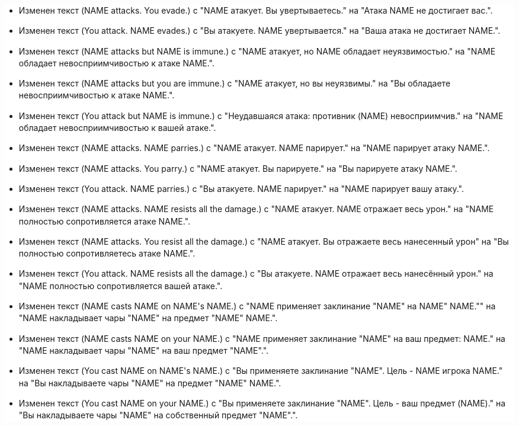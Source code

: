 - Изменен текст (NAME attacks. You evade.) с
"NAME атакует. Вы увертываетесь." на
"Атака NAME не достигает вас.".

- Изменен текст (You attack. NAME evades.) с
"Вы атакуете. NAME увертывается." на
"Ваша атака не достигает NAME.".

- Изменен текст (NAME attacks but NAME is immune.) с
"NAME атакует, но NAME обладает неуязвимостью." на
"NAME обладает невосприимчивостью к атаке NAME.".

- Изменен текст (NAME attacks but you are immune.) с
"NAME атакует, но вы неуязвимы." на
"Вы обладаете невосприимчивостью к атаке NAME.".

- Изменен текст (You attack but NAME is immune.) с
"Неудавшаяся атака: противник (NAME) невосприимчив." на
"NAME обладает невосприимчивостью к вашей атаке.".

- Изменен текст (NAME attacks. NAME parries.) с
"NAME aтакует. NAME парирует." на
"NAME парирует атаку NAME.".

- Изменен текст (NAME attacks. You parry.) с
"NAME атакует. Вы парируете." на
"Вы парируете атаку NAME.".

- Изменен текст (You attack. NAME parries.) с
"Вы атакуете. NAME парирует." на
"NAME парирует вашу атаку.".

- Изменен текст (NAME attacks. NAME resists all the damage.) с
"NAME атакует. NAME отражает весь урон." на
"NAME полностью сопротивляется атаке NAME.".

- Изменен текст (NAME attacks. You resist all the damage.) с
"NAME атакует. Вы отражаете весь нанесенный урон" на
"Вы полностью сопротивляетесь атаке NAME.".

- Изменен текст (You attack. NAME resists all the damage.) с
"Вы атакуете. NAME отражает весь нанесённый урон." на
"NAME полностью сопротивляется вашей атаке.".

- Изменен текст (NAME casts NAME on NAME's NAME.) с
"NAME применяет заклинание "NAME" на NAME\" NAME.\"" на
"NAME накладывает чары "NAME" на предмет "NAME" NAME.".

- Изменен текст (NAME casts NAME on your NAME.) с
"NAME применяет заклинание "NAME" на ваш предмет: NAME." на
"NAME накладывает чары "NAME" на ваш предмет "NAME".".

- Изменен текст (You cast NAME on NAME's NAME.) с
"Вы применяете заклинание "NAME". Цель - NAME игрока NAME." на
"Вы накладываете чары "NAME" на предмет "NAME" NAME.".

- Изменен текст (You cast NAME on your NAME.) с
"Вы применяете заклинание "NAME". Цель - ваш предмет (NAME)." на
"Вы накладываете чары "NAME" на собственный предмет "NAME".".
